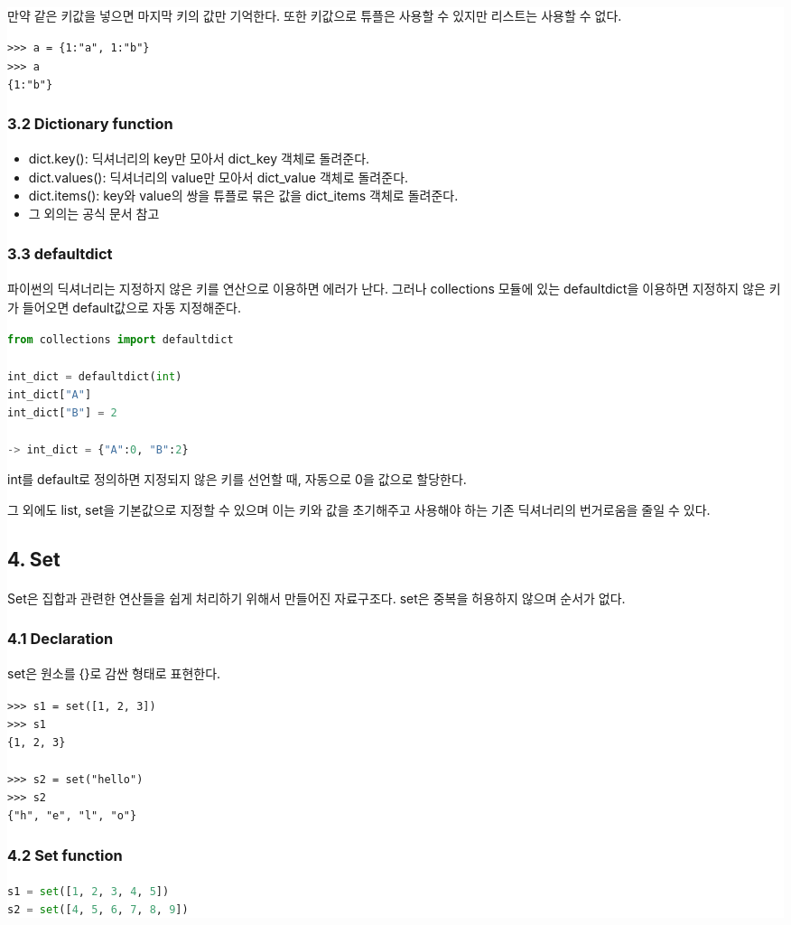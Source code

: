 만약 같은 키값을 넣으면 마지막 키의 값만 기억한다. 또한 키값으로 튜플은 사용할 수 있지만 리스트는 사용할 수 없다.
```shell
>>> a = {1:"a", 1:"b"}
>>> a
{1:"b"}
```

### 3.2 Dictionary function
- dict.key(): 딕셔너리의 key만 모아서 dict_key 객체로 돌려준다.
- dict.values(): 딕셔너리의 value만 모아서 dict_value 객체로 돌려준다.
- dict.items(): key와 value의 쌍을 튜플로 묶은 값을 dict_items 객체로 돌려준다.
- 그 외의는 공식 문서 참고

### 3.3 defaultdict
파이썬의 딕셔너리는 지정하지 않은 키를 연산으로 이용하면 에러가 난다. 
그러나 collections 모듈에 있는 defaultdict을 이용하면 지정하지 않은 키가 들어오면 default값으로 자동 지정해준다.

```python
from collections import defaultdict

int_dict = defaultdict(int)
int_dict["A"]
int_dict["B"] = 2

-> int_dict = {"A":0, "B":2}
```
int를 default로 정의하면 지정되지 않은 키를 선언할 때, 자동으로 0을 값으로 할당한다.

그 외에도 list, set을 기본값으로 지정할 수 있으며 이는 키와 값을 초기해주고 사용해야 하는 기존 딕셔너리의 번거로움을 줄일 수 있다.

## 4. Set
Set은 집합과 관련한 연산들을 쉽게 처리하기 위해서 만들어진 자료구조다. 
set은 중복을 허용하지 않으며 순서가 없다.

### 4.1 Declaration
set은 원소를 {}로 감싼 형태로 표현한다. 
```shell
>>> s1 = set([1, 2, 3])
>>> s1
{1, 2, 3}

>>> s2 = set("hello")
>>> s2
{"h", "e", "l", "o"}
```

### 4.2 Set function
```python
s1 = set([1, 2, 3, 4, 5])
s2 = set([4, 5, 6, 7, 8, 9])
```
